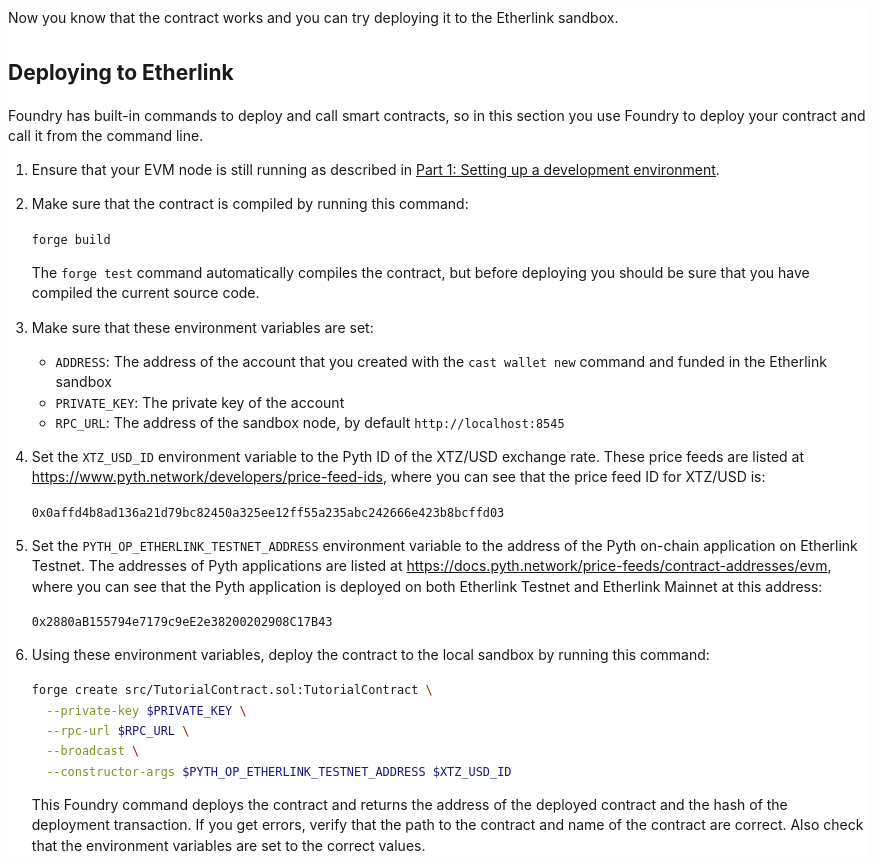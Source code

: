 Now you know that the contract works and you can try deploying it to the Etherlink sandbox.

## Deploying to Etherlink

Foundry has built-in commands to deploy and call smart contracts, so in this section you use Foundry to deploy your contract and call it from the command line.

1. Ensure that your EVM node is still running as described in [Part 1: Setting up a development environment](/tutorials/oracles/environment).

1. Make sure that the contract is compiled by running this command:

   ```bash
   forge build
   ```

   The `forge test` command automatically compiles the contract, but before deploying you should be sure that you have compiled the current source code.

1. Make sure that these environment variables are set:

   - `ADDRESS`: The address of the account that you created with the `cast wallet new` command and funded in the Etherlink sandbox
   - `PRIVATE_KEY`: The private key of the account
   - `RPC_URL`: The address of the sandbox node, by default `http://localhost:8545`

1. Set the `XTZ_USD_ID` environment variable to the Pyth ID of the XTZ/USD exchange rate.
These price feeds are listed at https://www.pyth.network/developers/price-feed-ids, where you can see that the price feed ID for XTZ/USD is:

   ```
   0x0affd4b8ad136a21d79bc82450a325ee12ff55a235abc242666e423b8bcffd03
   ```

1. Set the `PYTH_OP_ETHERLINK_TESTNET_ADDRESS` environment variable to the address of the Pyth on-chain application on Etherlink Testnet.
The addresses of Pyth applications are listed at https://docs.pyth.network/price-feeds/contract-addresses/evm, where you can see that the Pyth application is deployed on both Etherlink Testnet and Etherlink Mainnet at this address:

   ```
   0x2880aB155794e7179c9eE2e38200202908C17B43
   ```

1. Using these environment variables, deploy the contract to the local sandbox by running this command:

   ```bash
   forge create src/TutorialContract.sol:TutorialContract \
     --private-key $PRIVATE_KEY \
     --rpc-url $RPC_URL \
     --broadcast \
     --constructor-args $PYTH_OP_ETHERLINK_TESTNET_ADDRESS $XTZ_USD_ID
   ```

   This Foundry command deploys the contract and returns the address of the deployed contract and the hash of the deployment transaction.
   If you get errors, verify that the path to the contract and name of the contract are correct.
   Also check that the environment variables are set to the correct values.

